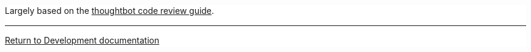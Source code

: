 Largely based on the [thoughtbot code review guide].

[thoughtbot code review guide]: https://github.com/thoughtbot/guides/tree/master/code-review

---

[Return to Development documentation](README.md)

[projects]: https://about.gitlab.com/handbook/engineering/projects/
[team]: https://about.gitlab.com/team/
[build handbook]: https://about.gitlab.com/handbook/build/handbook/build#how-to-work-with-build
[^1]: Please note that specs other than JavaScript specs are considered backend code.
[^2]: We encourage you to seek guidance from a database maintainer if your merge request is potentially introducing expensive queries. It is most efficient to comment on the line of code in question with the SQL queries so they can give their advice.


[squash-and-merge]: ../user/project/merge_requests/squash_and_merge.md#squash-and-merge